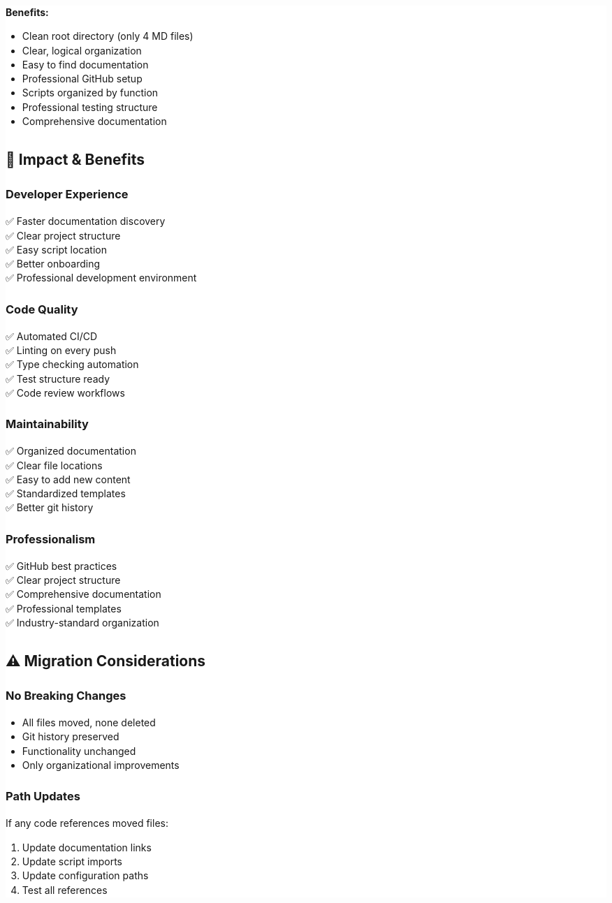 **Benefits:**
- Clean root directory (only 4 MD files)
- Clear, logical organization
- Easy to find documentation
- Professional GitHub setup
- Scripts organized by function
- Professional testing structure
- Comprehensive documentation

## 🚀 Impact & Benefits

### Developer Experience
✅ Faster documentation discovery  
✅ Clear project structure  
✅ Easy script location  
✅ Better onboarding  
✅ Professional development environment

### Code Quality
✅ Automated CI/CD  
✅ Linting on every push  
✅ Type checking automation  
✅ Test structure ready  
✅ Code review workflows

### Maintainability
✅ Organized documentation  
✅ Clear file locations  
✅ Easy to add new content  
✅ Standardized templates  
✅ Better git history

### Professionalism
✅ GitHub best practices  
✅ Clear project structure  
✅ Comprehensive documentation  
✅ Professional templates  
✅ Industry-standard organization

## ⚠️ Migration Considerations

### No Breaking Changes
- All files moved, none deleted
- Git history preserved
- Functionality unchanged
- Only organizational improvements

### Path Updates
If any code references moved files:
1. Update documentation links
2. Update script imports
3. Update configuration paths
4. Test all references
